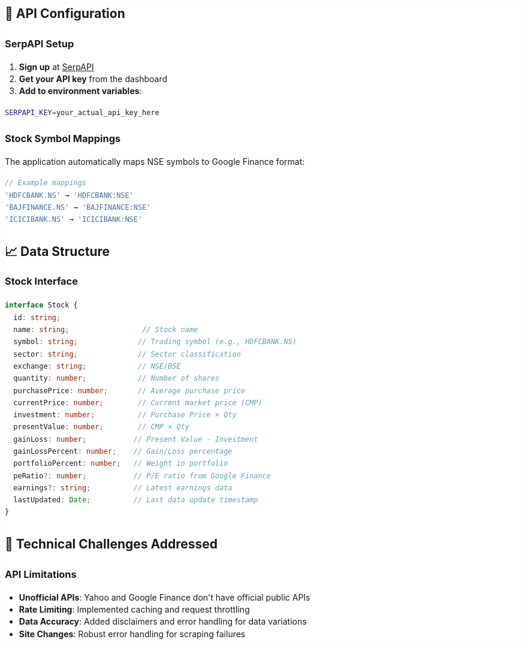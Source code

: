 ## 🔑 API Configuration

### SerpAPI Setup
1. **Sign up** at [SerpAPI](https://serpapi.com/)
2. **Get your API key** from the dashboard
3. **Add to environment variables**:
```bash
SERPAPI_KEY=your_actual_api_key_here
```

### Stock Symbol Mappings
The application automatically maps NSE symbols to Google Finance format:
```typescript
// Example mappings
'HDFCBANK.NS' → 'HDFCBANK:NSE'
'BAJFINANCE.NS' → 'BAJFINANCE:NSE'
'ICICIBANK.NS' → 'ICICIBANK:NSE'
```

## 📈 Data Structure

### Stock Interface
```typescript
interface Stock {
  id: string;
  name: string;                 // Stock name
  symbol: string;              // Trading symbol (e.g., HDFCBANK.NS)
  sector: string;              // Sector classification
  exchange: string;            // NSE/BSE
  quantity: number;            // Number of shares
  purchasePrice: number;       // Average purchase price
  currentPrice: number;        // Current market price (CMP)
  investment: number;          // Purchase Price × Qty
  presentValue: number;        // CMP × Qty
  gainLoss: number;           // Present Value - Investment
  gainLossPercent: number;    // Gain/Loss percentage
  portfolioPercent: number;   // Weight in portfolio
  peRatio?: number;           // P/E ratio from Google Finance
  earnings?: string;          // Latest earnings data
  lastUpdated: Date;          // Last data update timestamp
}
```

## 🎯 Technical Challenges Addressed

### API Limitations
- **Unofficial APIs**: Yahoo and Google Finance don't have official public APIs
- **Rate Limiting**: Implemented caching and request throttling
- **Data Accuracy**: Added disclaimers and error handling for data variations
- **Site Changes**: Robust error handling for scraping failures
